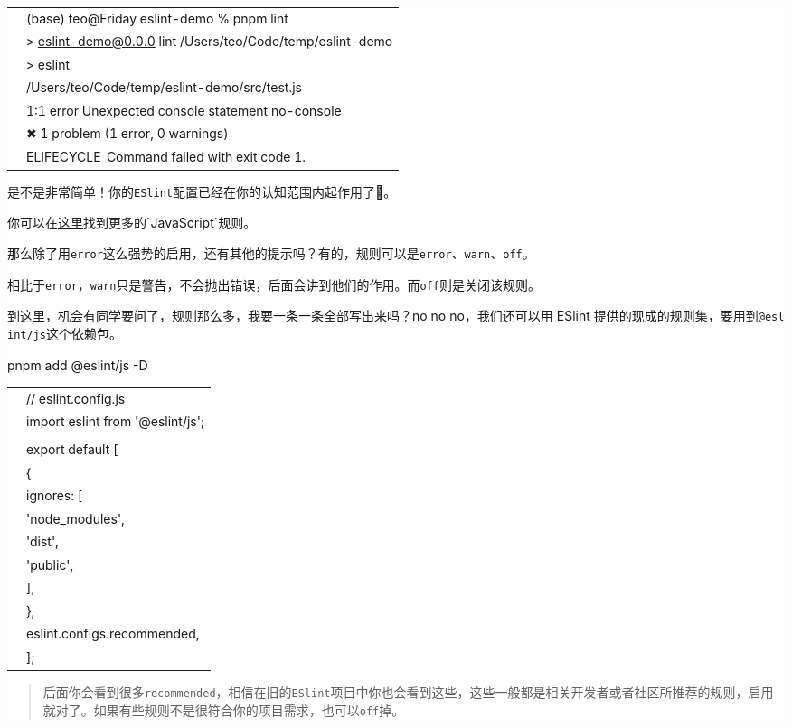 |   |   |
|---|---|
||(base) teo@Friday eslint-demo % pnpm lint|
||> eslint-demo@0.0.0 lint /Users/teo/Code/temp/eslint-demo|
||> eslint|
||/Users/teo/Code/temp/eslint-demo/src/test.js|
||1:1  error  Unexpected console statement  no-console|
||✖ 1 problem (1 error, 0 warnings)|
||ELIFECYCLE  Command failed with exit code 1.|

是不是非常简单！你的`ESlint`配置已经在你的认知范围内起作用了🎉。

你可以在[这里](https://link.juejin.cn/?target=https%3A%2F%2Feslint.org%2Fdocs%2Flatest%2Frules "https://eslint.org/docs/latest/rules")找到更多的`JavaScript`规则。

那么除了用`error`这么强势的启用，还有其他的提示吗？有的，规则可以是`error`、`warn`、`off`。

相比于`error`，`warn`只是警告，不会抛出错误，后面会讲到他们的作用。而`off`则是关闭该规则。

到这里，机会有同学要问了，规则那么多，我要一条一条全部写出来吗？no no no，我们还可以用 ESlint 提供的现成的规则集，要用到`@eslint/js`这个依赖包。

pnpm add @eslint/js -D

|   |   |
|---|---|
||// eslint.config.js|
||import eslint from '@eslint/js';|
|||
||export default [|
||{|
||ignores: [|
||'node_modules',|
||'dist',|
||'public',|
||],|
||},|
||eslint.configs.recommended,|
||];|

> 后面你会看到很多`recommended`，相信在旧的`ESlint`项目中你也会看到这些，这些一般都是相关开发者或者社区所推荐的规则，启用就对了。如果有些规则不是很符合你的项目需求，也可以`off`掉。
